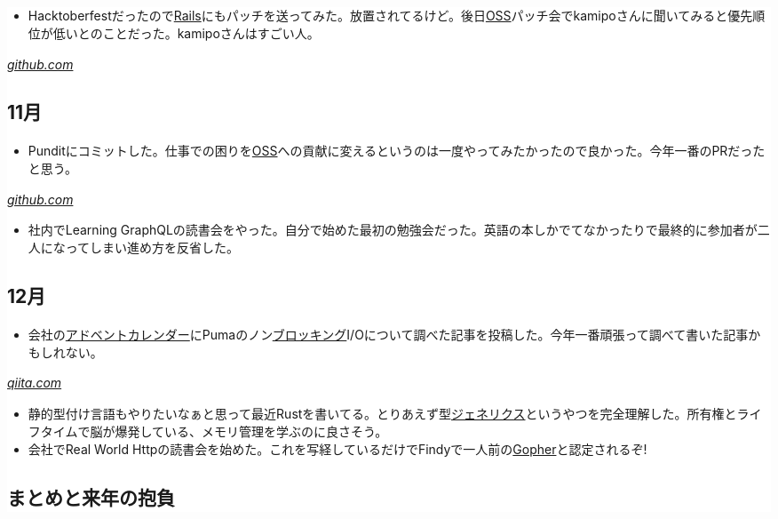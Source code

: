 <ul>
<li>Hacktoberfestだったので<a class="keyword" href="http://d.hatena.ne.jp/keyword/Rails">Rails</a>にもパッチを送ってみた。放置されてるけど。後日<a class="keyword" href="http://d.hatena.ne.jp/keyword/OSS">OSS</a>パッチ会でkamipoさんに聞いてみると優先順位が低いとのことだった。kamipoさんはすごい人。</li>
</ul>


<p><iframe src="https://hatenablog-parts.com/embed?url=https%3A%2F%2Fgithub.com%2Frails%2Frails%2Fpull%2F37576" title="where statement with associated table name check if the value is asso… by QWYNG · Pull Request #37576 · rails/rails" class="embed-card embed-webcard" scrolling="no" frameborder="0" style="display: block; width: 100%; height: 155px; max-width: 500px; margin: 10px 0px;"></iframe><cite class="hatena-citation"><a href="https://github.com/rails/rails/pull/37576">github.com</a></cite></p>

<h2>11月</h2>

<ul>
<li>Punditにコミットした。仕事での困りを<a class="keyword" href="http://d.hatena.ne.jp/keyword/OSS">OSS</a>への貢献に変えるというのは一度やってみたかったので良かった。今年一番のPRだったと思う。</li>
</ul>


<p><iframe src="https://hatenablog-parts.com/embed?url=https%3A%2F%2Fgithub.com%2Fvarvet%2Fpundit%2Fpull%2F626" title="'.authorize' and '#authorize' return record even with passed record with namespace array by QWYNG · Pull Request #626 · varvet/pundit" class="embed-card embed-webcard" scrolling="no" frameborder="0" style="display: block; width: 100%; height: 155px; max-width: 500px; margin: 10px 0px;"></iframe><cite class="hatena-citation"><a href="https://github.com/varvet/pundit/pull/626">github.com</a></cite></p>

<ul>
<li>社内でLearning GraphQLの読書会をやった。自分で始めた最初の勉強会だった。英語の本しかでてなかったりで最終的に参加者が二人になってしまい進め方を反省した。</li>
</ul>


<h2>12月</h2>

<ul>
<li>会社の<a class="keyword" href="http://d.hatena.ne.jp/keyword/%A5%A2%A5%C9%A5%D9%A5%F3%A5%C8%A5%AB%A5%EC%A5%F3%A5%C0%A1%BC">アドベントカレンダー</a>にPumaのノン<a class="keyword" href="http://d.hatena.ne.jp/keyword/%A5%D6%A5%ED%A5%C3%A5%AD%A5%F3%A5%B0">ブロッキング</a>I/Oについて調べた記事を投稿した。今年一番頑張って調べて書いた記事かもしれない。</li>
</ul>


<p><iframe src="https://hatenablog-parts.com/embed?url=https%3A%2F%2Fqiita.com%2FQWYNG%2Fitems%2F11d79bf1ef9450ecf5e7" title="PumaのコードからみるソケットへのノンブロッキングI/O - Qiita" class="embed-card embed-webcard" scrolling="no" frameborder="0" style="display: block; width: 100%; height: 155px; max-width: 500px; margin: 10px 0px;"></iframe><cite class="hatena-citation"><a href="https://qiita.com/QWYNG/items/11d79bf1ef9450ecf5e7">qiita.com</a></cite></p>

<ul>
<li>静的型付け言語もやりたいなぁと思って最近Rustを書いてる。とりあえず型<a class="keyword" href="http://d.hatena.ne.jp/keyword/%A5%B8%A5%A7%A5%CD%A5%EA%A5%AF%A5%B9">ジェネリクス</a>というやつを完全理解した。所有権とライフタイムで脳が爆発している、メモリ管理を学ぶのに良さそう。</li>
<li>会社でReal World Httpの読書会を始めた。これを写経しているだけでFindyで一人前の<a class="keyword" href="http://d.hatena.ne.jp/keyword/Gopher">Gopher</a>と認定されるぞ!</li>
</ul>


<h2>まとめと来年の抱負</h2>
